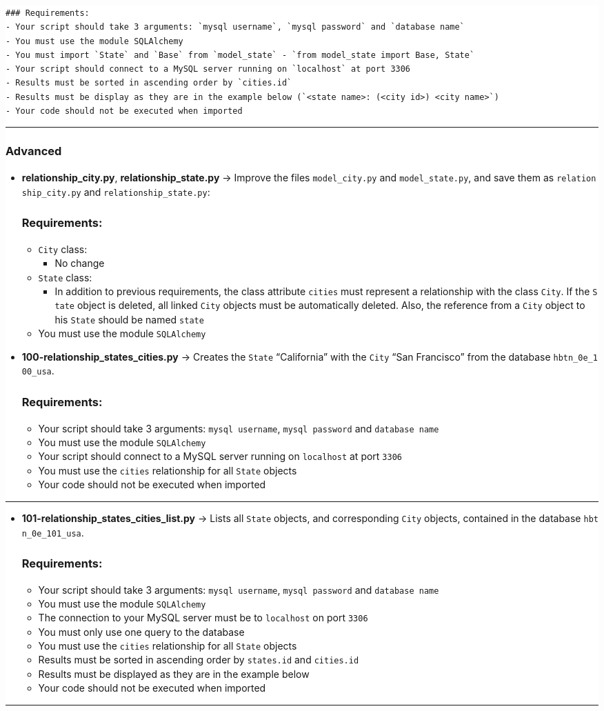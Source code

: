 	### Requirements:
	- Your script should take 3 arguments: `mysql username`, `mysql password` and `database name`
	- You must use the module SQLAlchemy
	- You must import `State` and `Base` from `model_state` - `from model_state import Base, State`
	- Your script should connect to a MySQL server running on `localhost` at port 3306
	- Results must be sorted in ascending order by `cities.id`
	- Results must be display as they are in the example below (`<state name>: (<city id>) <city name>`)
	- Your code should not be executed when imported

---

### Advanced

- **relationship_city.py**, **relationship_state.py** &rarr; Improve the files `model_city.py` and `model_state.py`, and save them as `relationship_city.py` and `relationship_state.py`:

	### Requirements:
	- `City` class:
		- No change
	- `State` class:
		- In addition to previous requirements, the class attribute `cities` must represent a relationship with the class `City`. If the `State` object is deleted, all linked `City` objects must be automatically deleted. Also, the reference from a `City` object to his `State` should be named `state`
	- You must use the module `SQLAlchemy`

- **100-relationship_states_cities.py** &rarr; Creates the `State` “California” with the `City` “San Francisco” from the database `hbtn_0e_100_usa`.

	### Requirements:
	- Your script should take 3 arguments: `mysql username`, `mysql password` and `database name`
	- You must use the module `SQLAlchemy`
	- Your script should connect to a MySQL server running on `localhost` at port `3306`
	- You must use the `cities` relationship for all `State` objects
	- Your code should not be executed when imported

---

- **101-relationship_states_cities_list.py** &rarr; Lists all `State` objects, and corresponding `City` objects, contained in the database `hbtn_0e_101_usa`.

	### Requirements:
	- Your script should take 3 arguments: `mysql username`, `mysql password` and `database name`
	- You must use the module `SQLAlchemy`
	- The connection to your MySQL server must be to `localhost` on port `3306`
	- You must only use one query to the database
	- You must use the `cities` relationship for all `State` objects
	- Results must be sorted in ascending order by `states.id` and `cities.id`
	- Results must be displayed as they are in the example below
	- Your code should not be executed when imported

---
